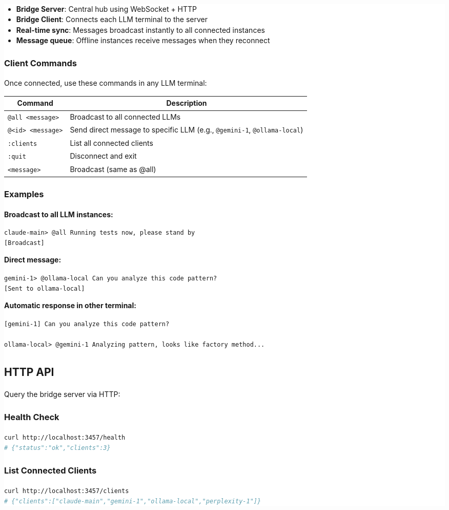 - **Bridge Server**: Central hub using WebSocket + HTTP
- **Bridge Client**: Connects each LLM terminal to the server
- **Real-time sync**: Messages broadcast instantly to all connected instances
- **Message queue**: Offline instances receive messages when they reconnect

### Client Commands

Once connected, use these commands in any LLM terminal:

| Command | Description |
|---------|-------------|
| `@all <message>` | Broadcast to all connected LLMs |
| `@<id> <message>` | Send direct message to specific LLM (e.g., `@gemini-1`, `@ollama-local`) |
| `:clients` | List all connected clients |
| `:quit` | Disconnect and exit |
| `<message>` | Broadcast (same as @all) |

### Examples

**Broadcast to all LLM instances:**
```
claude-main> @all Running tests now, please stand by
[Broadcast]
```

**Direct message:**
```
gemini-1> @ollama-local Can you analyze this code pattern?
[Sent to ollama-local]
```

**Automatic response in other terminal:**
```
[gemini-1] Can you analyze this code pattern?

ollama-local> @gemini-1 Analyzing pattern, looks like factory method...
```

## HTTP API

Query the bridge server via HTTP:

### Health Check
```bash
curl http://localhost:3457/health
# {"status":"ok","clients":3}
```

### List Connected Clients
```bash
curl http://localhost:3457/clients
# {"clients":["claude-main","gemini-1","ollama-local","perplexity-1"]}
```
